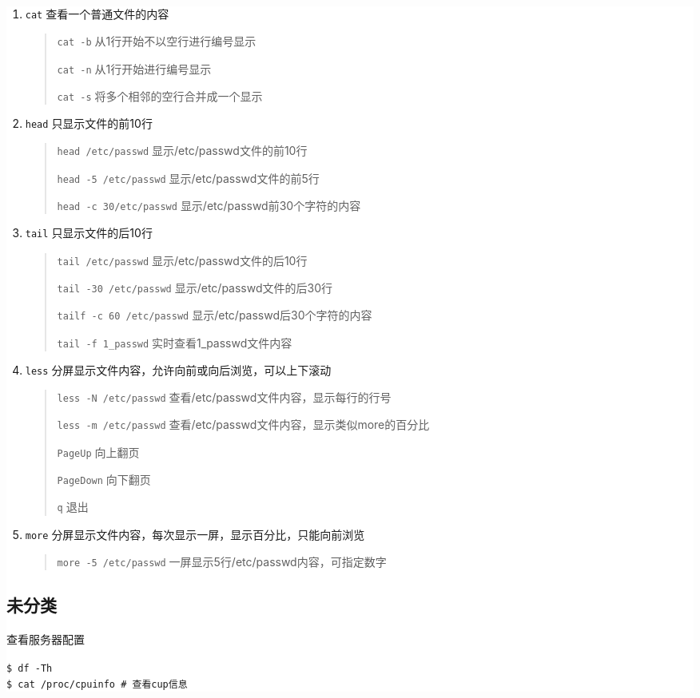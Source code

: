 1. `cat` 查看一个普通文件的内容

   > `cat -b` 从1行开始不以空行进行编号显示
   >
   > `cat -n` 从1行开始进行编号显示
   >
   > `cat -s` 将多个相邻的空行合并成一个显示

2. `head` 只显示文件的前10行

   > `head /etc/passwd` 显示/etc/passwd文件的前10行
   >
   > `head -5 /etc/passwd` 显示/etc/passwd文件的前5行
   >
   > `head -c 30/etc/passwd` 显示/etc/passwd前30个字符的内容

3. `tail` 只显示文件的后10行

   > `tail /etc/passwd` 显示/etc/passwd文件的后10行
   >
   > `tail -30 /etc/passwd` 显示/etc/passwd文件的后30行
   >
   > `tailf -c 60 /etc/passwd` 显示/etc/passwd后30个字符的内容
   >
   > `tail -f 1_passwd` 实时查看1_passwd文件内容

4. `less` 分屏显示文件内容，允许向前或向后浏览，可以上下滚动

   > `less -N /etc/passwd` 查看/etc/passwd文件内容，显示每行的行号
   >
   > `less -m /etc/passwd` 查看/etc/passwd文件内容，显示类似more的百分比
   >
   > `PageUp` 向上翻页
   >
   > `PageDown` 向下翻页
   >
   > `q` 退出

5. `more` 分屏显示文件内容，每次显示一屏，显示百分比，只能向前浏览

   > `more -5 /etc/passwd` 一屏显示5行/etc/passwd内容，可指定数字





## 未分类

查看服务器配置

``` shell
$ df -Th 
$ cat /proc/cpuinfo # 查看cup信息

```

